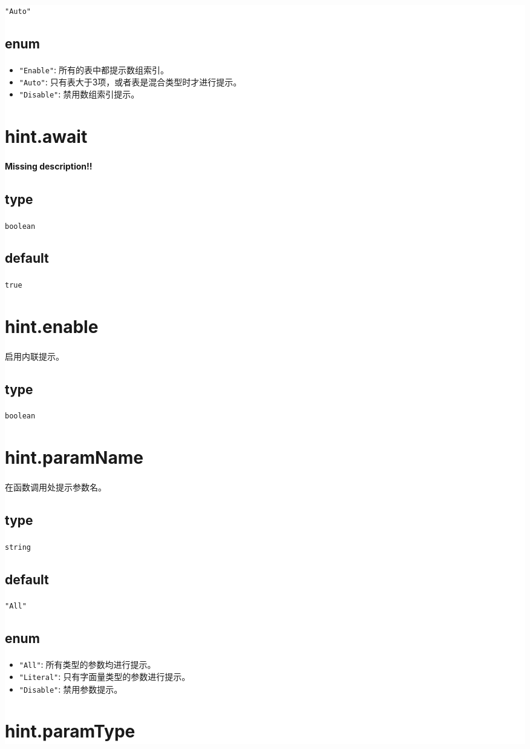 `"Auto"`

## enum

* `"Enable"`: 所有的表中都提示数组索引。
* `"Auto"`: 只有表大于3项，或者表是混合类型时才进行提示。
* `"Disable"`: 禁用数组索引提示。

# hint.await

**Missing description!!**

## type
`boolean`

## default

`true`

# hint.enable

启用内联提示。

## type
`boolean`

# hint.paramName

在函数调用处提示参数名。

## type
`string`

## default

`"All"`

## enum

* `"All"`: 所有类型的参数均进行提示。
* `"Literal"`: 只有字面量类型的参数进行提示。
* `"Disable"`: 禁用参数提示。

# hint.paramType
